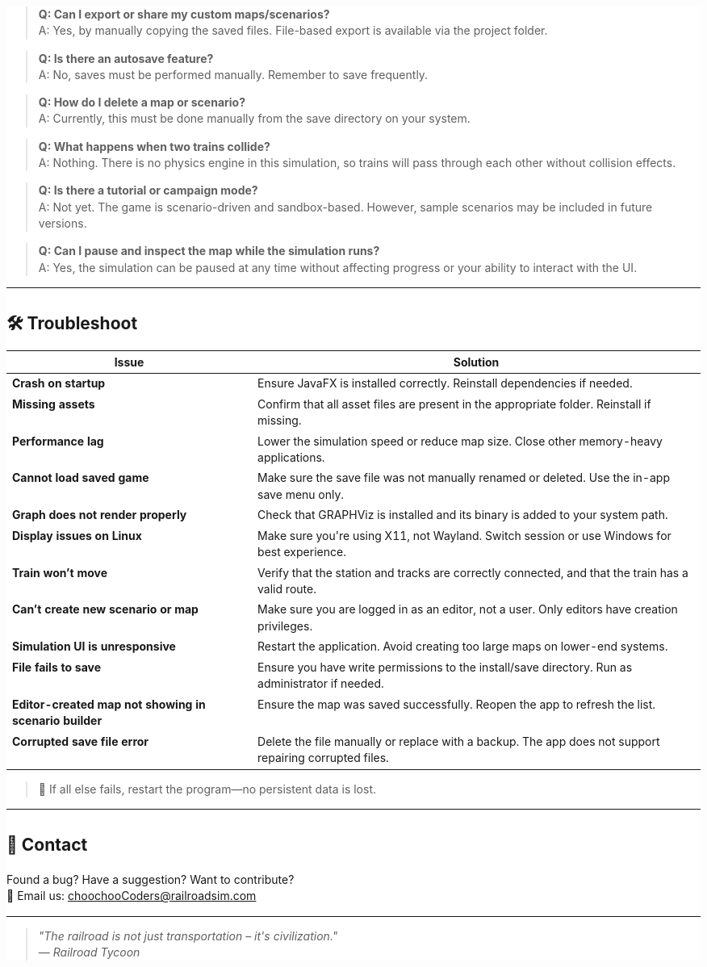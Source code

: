 > **Q: Can I export or share my custom maps/scenarios?**  
> A: Yes, by manually copying the saved files. File-based export is available via the project folder.

> **Q: Is there an autosave feature?**  
> A: No, saves must be performed manually. Remember to save frequently.

> **Q: How do I delete a map or scenario?**  
> A: Currently, this must be done manually from the save directory on your system.

> **Q: What happens when two trains collide?**  
> A: Nothing. There is no physics engine in this simulation, so trains will pass through each other without collision effects.

> **Q: Is there a tutorial or campaign mode?**  
> A: Not yet. The game is scenario-driven and sandbox-based. However, sample scenarios may be included in future versions.

> **Q: Can I pause and inspect the map while the simulation runs?**  
> A: Yes, the simulation can be paused at any time without affecting progress or your ability to interact with the UI.



---

## 🛠️ Troubleshoot

| Issue                                                  | Solution                                                                                               |
|--------------------------------------------------------|--------------------------------------------------------------------------------------------------------|
| **Crash on startup**                                   | Ensure JavaFX is installed correctly. Reinstall dependencies if needed.                                |
| **Missing assets**                                     | Confirm that all asset files are present in the appropriate folder. Reinstall if missing.              |
| **Performance lag**                                    | Lower the simulation speed or reduce map size. Close other memory-heavy applications.                  |
| **Cannot load saved game**                             | Make sure the save file was not manually renamed or deleted. Use the in-app save menu only.            |
| **Graph does not render properly**                     | Check that GRAPHViz is installed and its binary is added to your system path.                          |
| **Display issues on Linux**                            | Make sure you're using X11, not Wayland. Switch session or use Windows for best experience.            |
| **Train won’t move**                                   | Verify that the station and tracks are correctly connected, and that the train has a valid route.      |
| **Can’t create new scenario or map**                   | Make sure you are logged in as an editor, not a user. Only editors have creation privileges.           |
| **Simulation UI is unresponsive**                      | Restart the application. Avoid creating too large maps on lower-end systems.                           |
| **File fails to save**                                 | Ensure you have write permissions to the install/save directory. Run as administrator if needed.       |
| **Editor-created map not showing in scenario builder** | Ensure the map was saved successfully. Reopen the app to refresh the list.                             |
| **Corrupted save file error**                          | Delete the file manually or replace with a backup. The app does not support repairing corrupted files. |


> 🧯 If all else fails, restart the program—no persistent data is lost.

---

## 📧 Contact

Found a bug? Have a suggestion? Want to contribute?  
📩 Email us: [choochooCoders@railroadsim.com](mailto:1241456@isep.ipp.pt)

---

> *"The railroad is not just transportation – it's civilization."*  
> — *Railroad Tycoon*
